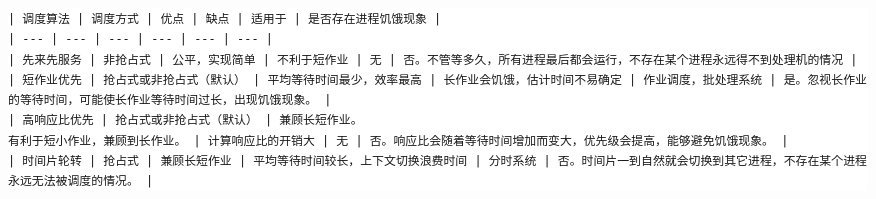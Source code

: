     
    | 调度算法 | 调度方式 | 优点 | 缺点 | 适用于 | 是否存在进程饥饿现象 |
    | --- | --- | --- | --- | --- | --- |
    | 先来先服务 | 非抢占式 | 公平，实现简单 | 不利于短作业 | 无 | 否。不管等多久，所有进程最后都会运行，不存在某个进程永远得不到处理机的情况 |
    | 短作业优先 | 抢占式或非抢占式（默认） | 平均等待时间最少，效率最高 | 长作业会饥饿，估计时间不易确定 | 作业调度，批处理系统 | 是。忽视长作业的等待时间，可能使长作业等待时间过长，出现饥饿现象。 |
    | 高响应比优先 | 抢占式或非抢占式（默认） | 兼顾长短作业。
    有利于短小作业，兼顾到长作业。 | 计算响应比的开销大 | 无 | 否。响应比会随着等待时间增加而变大，优先级会提高，能够避免饥饿现象。 |
    | 时间片轮转 | 抢占式 | 兼顾长短作业 | 平均等待时间较长，上下文切换浪费时间 | 分时系统 | 否。时间片一到自然就会切换到其它进程，不存在某个进程永远无法被调度的情况。 |
